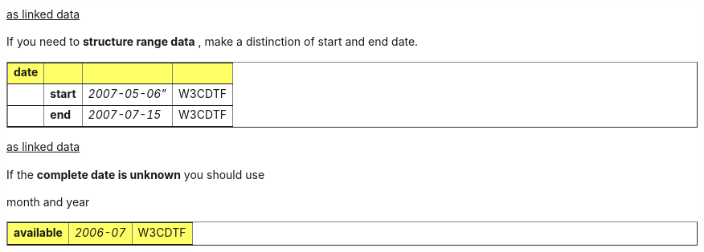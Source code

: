 
[as linked data](http://wiki.dublincore.org/index.php/User_Guide/Publishing_Metadata#exDat3)

If you need to **structure range data** , make a distinction of start and end date.

<table border="1" cellspacing="0" cellpadding="5" style="border-collapse:collapse;">
  <tr style="background-color:#FFFF66;">
    <td> <b>date</b>
    </td>
    <td>
    </td>
    <td>
    </td>
    <td>
    </td>
  </tr>
  <tr>
    <td>
    </td>
    <td> <b>start</b>
    </td>
    <td> <i>2007-05-06"</i>
    </td>
    <td> W3CDTF
    </td>
  </tr>
  <tr>
    <td>
    </td>
    <td> <b>end</b>
    </td>
    <td> <i>2007-07-15</i>
    </td>
    <td> W3CDTF
    </td>
  </tr>
</table>


[as linked data](http://wiki.dublincore.org/index.php/User_Guide/Publishing_Metadata#exDat10)

If the **complete date is unknown** you should use

month and year

<table border="1" cellspacing="0" cellpadding="5" style="border-collapse:collapse;">
  <tr style="background-color:#FFFF66;">
    <td> <b>available</b>
    </td>
    <td> <i>2006-07</i>
    </td>
    <td> W3CDTF
    </td>
  </tr>
</table>
